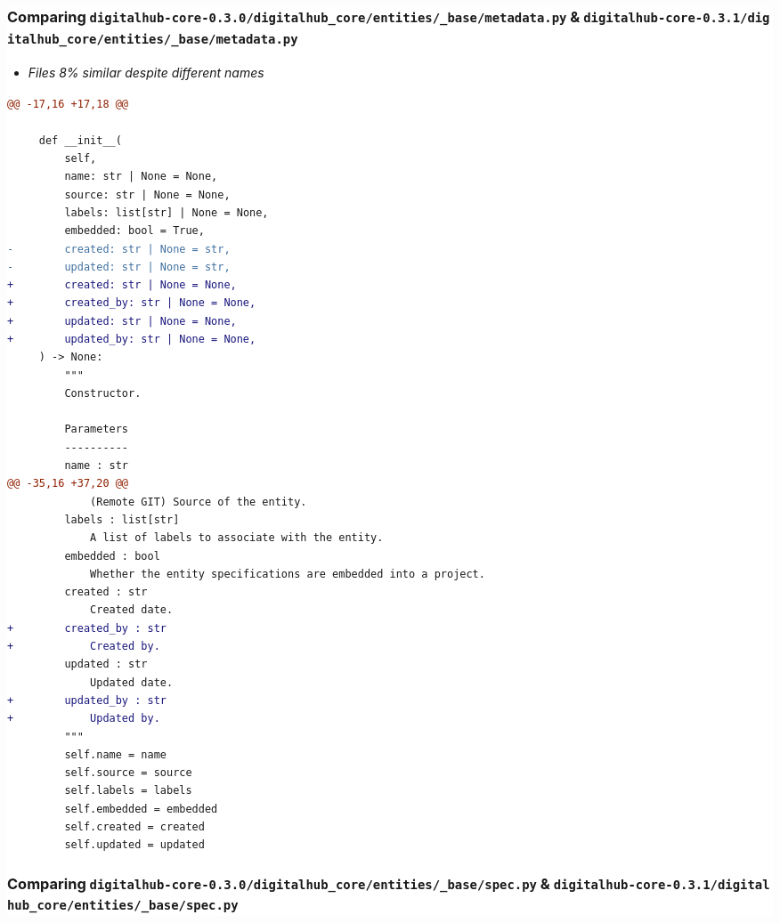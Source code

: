 ### Comparing `digitalhub-core-0.3.0/digitalhub_core/entities/_base/metadata.py` & `digitalhub-core-0.3.1/digitalhub_core/entities/_base/metadata.py`

 * *Files 8% similar despite different names*

```diff
@@ -17,16 +17,18 @@
 
     def __init__(
         self,
         name: str | None = None,
         source: str | None = None,
         labels: list[str] | None = None,
         embedded: bool = True,
-        created: str | None = str,
-        updated: str | None = str,
+        created: str | None = None,
+        created_by: str | None = None,
+        updated: str | None = None,
+        updated_by: str | None = None,
     ) -> None:
         """
         Constructor.
 
         Parameters
         ----------
         name : str
@@ -35,16 +37,20 @@
             (Remote GIT) Source of the entity.
         labels : list[str]
             A list of labels to associate with the entity.
         embedded : bool
             Whether the entity specifications are embedded into a project.
         created : str
             Created date.
+        created_by : str
+            Created by.
         updated : str
             Updated date.
+        updated_by : str
+            Updated by.
         """
         self.name = name
         self.source = source
         self.labels = labels
         self.embedded = embedded
         self.created = created
         self.updated = updated
```

### Comparing `digitalhub-core-0.3.0/digitalhub_core/entities/_base/spec.py` & `digitalhub-core-0.3.1/digitalhub_core/entities/_base/spec.py`
